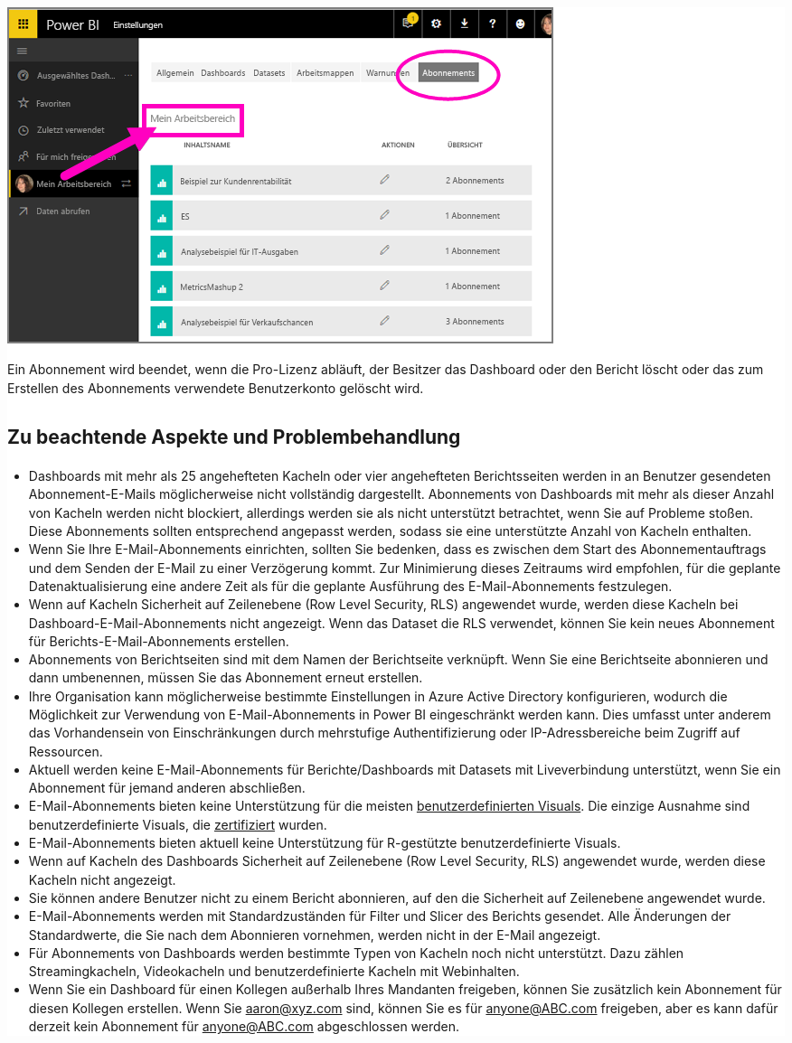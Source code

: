 ![Alle Abonnements unter „My Workspace“ (Mein Arbeitsbereich) anzeigen](media/service-report-subscribe/power-bi-subscriptions.png)

Ein Abonnement wird beendet, wenn die Pro-Lizenz abläuft, der Besitzer das Dashboard oder den Bericht löscht oder das zum Erstellen des Abonnements verwendete Benutzerkonto gelöscht wird.

## <a name="considerations-and-troubleshooting"></a>Zu beachtende Aspekte und Problembehandlung
* Dashboards mit mehr als 25 angehefteten Kacheln oder vier angehefteten Berichtsseiten werden in an Benutzer gesendeten Abonnement-E-Mails möglicherweise nicht vollständig dargestellt.  Abonnements von Dashboards mit mehr als dieser Anzahl von Kacheln werden nicht blockiert, allerdings werden sie als nicht unterstützt betrachtet, wenn Sie auf Probleme stoßen. Diese Abonnements sollten entsprechend angepasst werden, sodass sie eine unterstützte Anzahl von Kacheln enthalten.
* Wenn Sie Ihre E-Mail-Abonnements einrichten, sollten Sie bedenken, dass es zwischen dem Start des Abonnementauftrags und dem Senden der E-Mail zu einer Verzögerung kommt.  Zur Minimierung dieses Zeitraums wird empfohlen, für die geplante Datenaktualisierung eine andere Zeit als für die geplante Ausführung des E-Mail-Abonnements festzulegen.
* Wenn auf Kacheln Sicherheit auf Zeilenebene (Row Level Security, RLS) angewendet wurde, werden diese Kacheln bei Dashboard-E-Mail-Abonnements nicht angezeigt.  Wenn das Dataset die RLS verwendet, können Sie kein neues Abonnement für Berichts-E-Mail-Abonnements erstellen.
* Abonnements von Berichtseiten sind mit dem Namen der Berichtseite verknüpft. Wenn Sie eine Berichtseite abonnieren und dann umbenennen, müssen Sie das Abonnement erneut erstellen.
* Ihre Organisation kann möglicherweise bestimmte Einstellungen in Azure Active Directory konfigurieren, wodurch die Möglichkeit zur Verwendung von E-Mail-Abonnements in Power BI eingeschränkt werden kann.  Dies umfasst unter anderem das Vorhandensein von Einschränkungen durch mehrstufige Authentifizierung oder IP-Adressbereiche beim Zugriff auf Ressourcen.
* Aktuell werden keine E-Mail-Abonnements für Berichte/Dashboards mit Datasets mit Liveverbindung unterstützt, wenn Sie ein Abonnement für jemand anderen abschließen.
* E-Mail-Abonnements bieten keine Unterstützung für die meisten [benutzerdefinierten Visuals](power-bi-custom-visuals.md).  Die einzige Ausnahme sind benutzerdefinierte Visuals, die [zertifiziert](power-bi-custom-visuals-certified.md) wurden.  
* E-Mail-Abonnements bieten aktuell keine Unterstützung für R-gestützte benutzerdefinierte Visuals.  
* Wenn auf Kacheln des Dashboards Sicherheit auf Zeilenebene (Row Level Security, RLS) angewendet wurde, werden diese Kacheln nicht angezeigt.
* Sie können andere Benutzer nicht zu einem Bericht abonnieren, auf den die Sicherheit auf Zeilenebene angewendet wurde.
* E-Mail-Abonnements werden mit Standardzuständen für Filter und Slicer des Berichts gesendet. Alle Änderungen der Standardwerte, die Sie nach dem Abonnieren vornehmen, werden nicht in der E-Mail angezeigt.    
* Für Abonnements von Dashboards werden bestimmte Typen von Kacheln noch nicht unterstützt.  Dazu zählen Streamingkacheln, Videokacheln und benutzerdefinierte Kacheln mit Webinhalten.     
* Wenn Sie ein Dashboard für einen Kollegen außerhalb Ihres Mandanten freigeben, können Sie zusätzlich kein Abonnement für diesen Kollegen erstellen. Wenn Sie aaron@xyz.com sind, können Sie es für anyone@ABC.com freigeben, aber es kann dafür derzeit kein Abonnement für anyone@ABC.com abgeschlossen werden.      